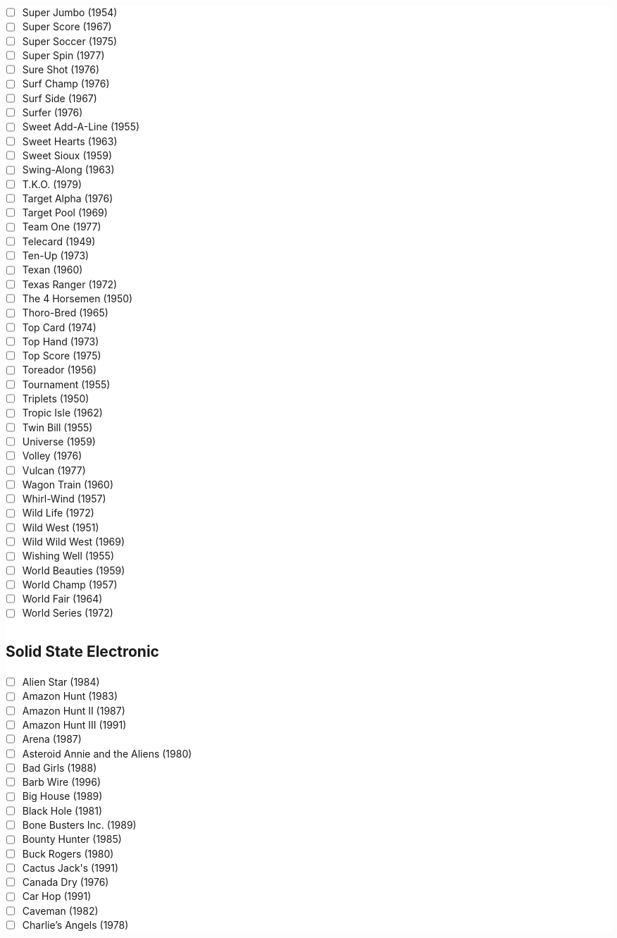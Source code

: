 - [ ] Super Jumbo (1954)
- [ ] Super Score (1967)
- [ ] Super Soccer (1975)
- [ ] Super Spin (1977)
- [ ] Sure Shot (1976)
- [ ] Surf Champ (1976)
- [ ] Surf Side (1967)
- [ ] Surfer (1976)
- [ ] Sweet Add-A-Line (1955)
- [ ] Sweet Hearts (1963)
- [ ] Sweet Sioux (1959)
- [ ] Swing-Along (1963)
- [ ] T.K.O. (1979)
- [ ] Target Alpha (1976)
- [ ] Target Pool (1969)
- [ ] Team One (1977)
- [ ] Telecard (1949)
- [ ] Ten-Up (1973)
- [ ] Texan (1960)
- [ ] Texas Ranger (1972)
- [ ] The 4 Horsemen (1950)
- [ ] Thoro-Bred (1965)
- [ ] Top Card (1974)
- [ ] Top Hand (1973)
- [ ] Top Score (1975)
- [ ] Toreador (1956)
- [ ] Tournament (1955)
- [ ] Triplets (1950)
- [ ] Tropic Isle (1962)
- [ ] Twin Bill (1955)
- [ ] Universe (1959)
- [ ] Volley (1976)
- [ ] Vulcan (1977)
- [ ] Wagon Train (1960)
- [ ] Whirl-Wind (1957)
- [ ] Wild Life (1972)
- [ ] Wild West (1951)
- [ ] Wild Wild West (1969)
- [ ] Wishing Well (1955)
- [ ] World Beauties (1959)
- [ ] World Champ (1957)
- [ ] World Fair (1964)
- [ ] World Series (1972)
## Solid State Electronic
- [ ] Alien Star (1984)
- [ ] Amazon Hunt (1983)
- [ ] Amazon Hunt II (1987)
- [ ] Amazon Hunt III (1991)
- [ ] Arena (1987)
- [ ] Asteroid Annie and the Aliens (1980)
- [ ] Bad Girls (1988)
- [ ] Barb Wire (1996)
- [ ] Big House (1989)
- [ ] Black Hole (1981)
- [ ] Bone Busters Inc. (1989)
- [ ] Bounty Hunter (1985)
- [ ] Buck Rogers (1980)
- [ ] Cactus Jack's (1991)
- [ ] Canada Dry (1976)
- [ ] Car Hop (1991)
- [ ] Caveman (1982)
- [ ] Charlie’s Angels (1978)